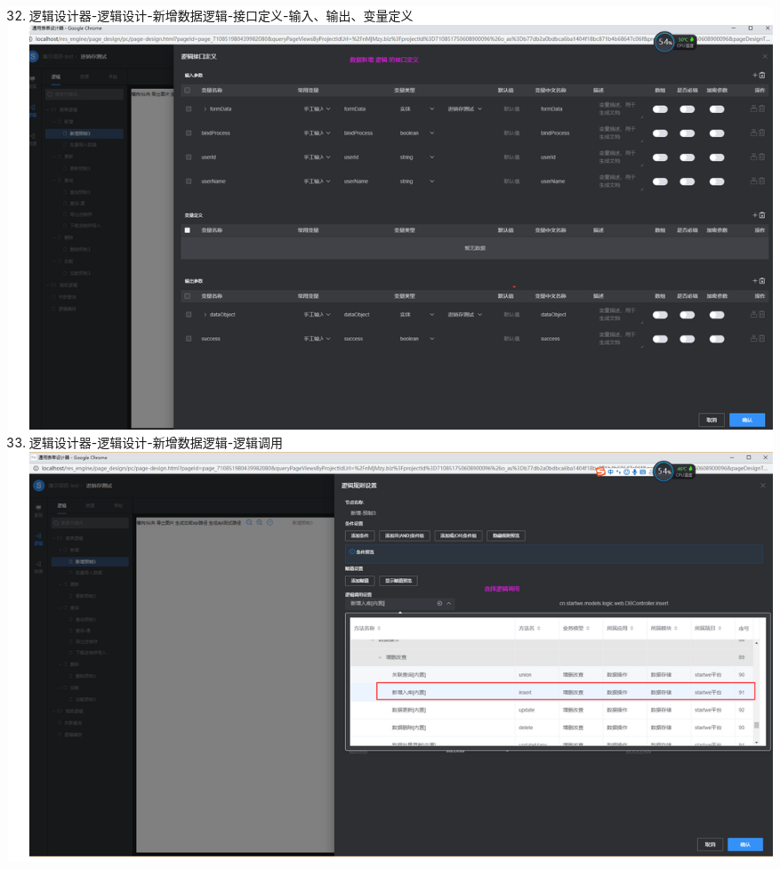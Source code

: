 32. 逻辑设计器-逻辑设计-新增数据逻辑-接口定义-输入、输出、变量定义 ![](static/images/img_32.png)
33. 逻辑设计器-逻辑设计-新增数据逻辑-逻辑调用 ![](static/images/img_33.png)